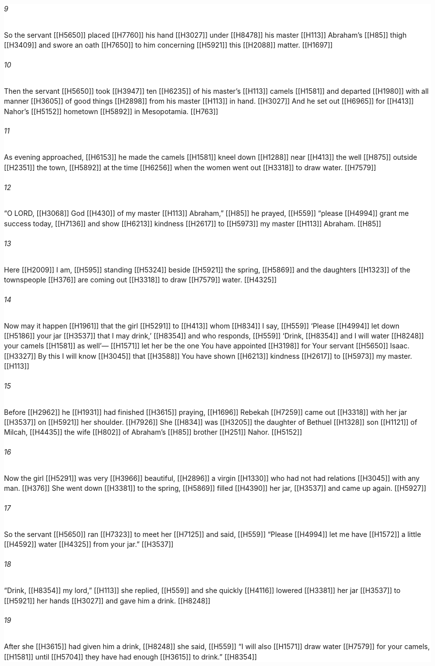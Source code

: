 ###### 9
So the servant [[H5650]] placed [[H7760]] his hand [[H3027]] under [[H8478]] his master [[H113]] Abraham’s [[H85]] thigh [[H3409]] and swore an oath [[H7650]] to him  concerning [[H5921]] this [[H2088]] matter. [[H1697]]

###### 10
Then the servant [[H5650]] took [[H3947]] ten [[H6235]] of his master’s [[H113]] camels [[H1581]] and departed [[H1980]] with all manner [[H3605]] of good things [[H2898]] from his master [[H113]] in hand. [[H3027]] And he set out [[H6965]] for [[H413]] Nahor’s [[H5152]] hometown [[H5892]] in Mesopotamia. [[H763]]

###### 11
As evening approached, [[H6153]] he made the camels [[H1581]] kneel down [[H1288]] near [[H413]] the well [[H875]] outside [[H2351]] the town, [[H5892]] at the time [[H6256]] when the women went out [[H3318]] to draw water. [[H7579]]

###### 12
“O LORD, [[H3068]] God [[H430]] of my master [[H113]] Abraham,” [[H85]] he prayed, [[H559]] “please [[H4994]] grant me success today, [[H7136]] and show [[H6213]] kindness [[H2617]] to [[H5973]] my master [[H113]] Abraham. [[H85]]

###### 13
Here [[H2009]] I am, [[H595]] standing [[H5324]] beside [[H5921]] the spring, [[H5869]] and the daughters [[H1323]] of the townspeople [[H376]] are coming out [[H3318]] to draw [[H7579]] water. [[H4325]]

###### 14
Now may it happen [[H1961]] that the girl [[H5291]] to [[H413]] whom [[H834]] I say, [[H559]] ‘Please [[H4994]] let down [[H5186]] your jar [[H3537]] that I may drink,’ [[H8354]] and who responds, [[H559]] ‘Drink, [[H8354]] and I will water [[H8248]] your camels [[H1581]] as well’— [[H1571]] let her be the one You have appointed [[H3198]] for Your servant [[H5650]] Isaac. [[H3327]] By this I will know [[H3045]] that [[H3588]] You have shown [[H6213]] kindness [[H2617]] to [[H5973]] my master. [[H113]]

###### 15
Before [[H2962]] he [[H1931]] had finished [[H3615]] praying, [[H1696]] Rebekah [[H7259]] came out [[H3318]] with her jar [[H3537]] on [[H5921]] her shoulder. [[H7926]] She [[H834]] was [[H3205]] the daughter of Bethuel [[H1328]] son [[H1121]] of Milcah, [[H4435]] the wife [[H802]] of Abraham’s [[H85]] brother [[H251]] Nahor. [[H5152]]

###### 16
Now the girl [[H5291]] was very [[H3966]] beautiful, [[H2896]] a virgin [[H1330]] who had not had relations [[H3045]] with any man. [[H376]] She went down [[H3381]] to the spring, [[H5869]] filled [[H4390]] her jar, [[H3537]] and came up again. [[H5927]]

###### 17
So the servant [[H5650]] ran [[H7323]] to meet her [[H7125]] and said, [[H559]] “Please [[H4994]] let me have [[H1572]] a little [[H4592]] water [[H4325]] from your jar.” [[H3537]]

###### 18
“Drink, [[H8354]] my lord,” [[H113]] she replied, [[H559]] and she quickly [[H4116]] lowered [[H3381]] her jar [[H3537]] to [[H5921]] her hands [[H3027]] and gave him a drink. [[H8248]]

###### 19
After she [[H3615]] had given him a drink, [[H8248]] she said, [[H559]] “I will also [[H1571]] draw water [[H7579]] for your camels, [[H1581]] until [[H5704]] they have had enough [[H3615]] to drink.” [[H8354]]
